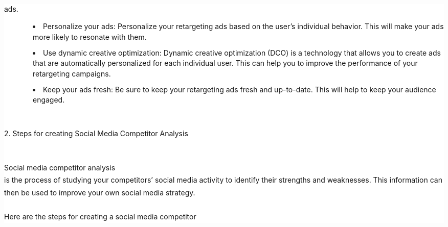 ads.</li><li style="border: var(--artdeco-reset-base-border-zero); box-sizing: inherit; font-size: var(--artdeco-reset-base-font-size-hundred-percent); margin: 0.8rem 0px 0.8rem 3.2rem; padding-left: 0.8rem; vertical-align: var(--artdeco-reset-base-vertical-align-baseline);">Personalize your ads: Personalize your retargeting ads based on the user’s individual behavior. This will make your ads more likely to resonate with them.</li><li style="border: var(--artdeco-reset-base-border-zero); box-sizing: inherit; font-size: var(--artdeco-reset-base-font-size-hundred-percent); margin: 0.8rem 0px 0.8rem 3.2rem; padding-left: 0.8rem; vertical-align: var(--artdeco-reset-base-vertical-align-baseline);">Use dynamic creative optimization: Dynamic creative optimization (DCO) is a technology that allows you to create ads that are automatically personalized for each individual user. This can help you to improve the performance of your retargeting campaigns.</li><li style="border: var(--artdeco-reset-base-border-zero); box-sizing: inherit; font-size: var(--artdeco-reset-base-font-size-hundred-percent); margin: 0.8rem 0px 0.8rem 3.2rem; padding-left: 0.8rem; vertical-align: var(--artdeco-reset-base-vertical-align-baseline);">Keep your ads fresh: Be sure to keep your retargeting ads fresh and up-to-date. This will help to keep your audience engaged.</li></ul><p></p><h2 class="ember-view" id="ember648" style="--artdeco-reset-typography_getfontsize: 3.2rem; --artdeco-reset-typography_getlineheight: 1.25; background-color: white; border: var(--artdeco-reset-base-border-zero); box-sizing: inherit; color: rgba(0, 0, 0, 0.9); font-family: -apple-system, system-ui, BlinkMacSystemFont, &quot;Segoe UI&quot;, Roboto, &quot;Helvetica Neue&quot;, &quot;Fira Sans&quot;, Ubuntu, Oxygen, &quot;Oxygen Sans&quot;, Cantarell, &quot;Droid Sans&quot;, &quot;Apple Color Emoji&quot;, &quot;Segoe UI Emoji&quot;, &quot;Segoe UI Emoji&quot;, &quot;Segoe UI Symbol&quot;, &quot;Lucida Grande&quot;, Helvetica, Arial, sans-serif; font-size: var(--font-size-display-medium); font-weight: var(--font-weight-bold); line-height: var(--artdeco-reset-typography_getLineHeight); margin: 3.2rem 0px; outline: var(--artdeco-reset-base-outline-zero); padding: var(--artdeco-reset-base-padding-zero); vertical-align: var(--artdeco-reset-base-vertical-align-baseline);">2. Steps for creating Social Media Competitor Analysis</h2><p class="ember-view reader-content-blocks__paragraph" id="ember649" style="--artdeco-reset-typography_getfontsize: 1.6rem; --artdeco-reset-typography_getlineheight: 1.5; background-color: white; border: var(--artdeco-reset-base-border-zero); box-sizing: inherit; color: rgba(0, 0, 0, 0.9); font-family: -apple-system, system-ui, BlinkMacSystemFont, &quot;Segoe UI&quot;, Roboto, &quot;Helvetica Neue&quot;, &quot;Fira Sans&quot;, Ubuntu, Oxygen, &quot;Oxygen Sans&quot;, Cantarell, &quot;Droid Sans&quot;, &quot;Apple Color Emoji&quot;, &quot;Segoe UI Emoji&quot;, &quot;Segoe UI Emoji&quot;, &quot;Segoe UI Symbol&quot;, &quot;Lucida Grande&quot;, Helvetica, Arial, sans-serif; font-size: var(--font-size-large); line-height: 1.75; margin: 1.6rem 0px; padding: var(--artdeco-reset-base-padding-zero); pointer-events: all; vertical-align: var(--artdeco-reset-base-vertical-align-baseline);"><a class="app-aware-link " data-test-app-aware-link="" href="https://blog.emb.global/steps-for-creating-social-media-competitor-analysis/" style="background-color: var(--artdeco-reset-link-background-color-transparent); border: var(--artdeco-reset-link-border-zero); box-sizing: inherit; font-size: var(--artdeco-reset-base-font-size-hundred-percent); font-weight: var(--font-weight-bold); margin: var(--artdeco-reset-base-margin-zero); overflow-wrap: break-word; padding: var(--artdeco-reset-base-padding-zero); text-decoration: var(--artdeco-reset-link-text-decoration-none); touch-action: manipulation; vertical-align: var(--artdeco-reset-base-vertical-align-baseline);" target="_self">Social media competitor analysis</a><span class="white-space-pre" style="background: var(--artdeco-reset-base-background-transparent); border: var(--artdeco-reset-base-border-zero); box-sizing: inherit; font-size: var(--artdeco-reset-base-font-size-hundred-percent); margin: var(--artdeco-reset-base-margin-zero); outline: var(--artdeco-reset-base-outline-zero); padding: var(--artdeco-reset-base-padding-zero); vertical-align: var(--artdeco-reset-base-vertical-align-baseline); white-space: pre !important;"> </span>is the process of studying your competitors’ social media activity to identify their strengths and weaknesses. This information can then be used to improve your own social media strategy.</p><p class="ember-view reader-content-blocks__paragraph" id="ember650" style="--artdeco-reset-typography_getfontsize: 1.6rem; --artdeco-reset-typography_getlineheight: 1.5; background-color: white; border: var(--artdeco-reset-base-border-zero); box-sizing: inherit; color: rgba(0, 0, 0, 0.9); font-family: -apple-system, system-ui, BlinkMacSystemFont, &quot;Segoe UI&quot;, Roboto, &quot;Helvetica Neue&quot;, &quot;Fira Sans&quot;, Ubuntu, Oxygen, &quot;Oxygen Sans&quot;, Cantarell, &quot;Droid Sans&quot;, &quot;Apple Color Emoji&quot;, &quot;Segoe UI Emoji&quot;, &quot;Segoe UI Emoji&quot;, &quot;Segoe UI Symbol&quot;, &quot;Lucida Grande&quot;, Helvetica, Arial, sans-serif; font-size: var(--font-size-large); line-height: 1.75; margin: 1.6rem 0px; padding: var(--artdeco-reset-base-padding-zero); pointer-events: all; vertical-align: var(--artdeco-reset-base-vertical-align-baseline);">Here are the steps for creating a social media competitor